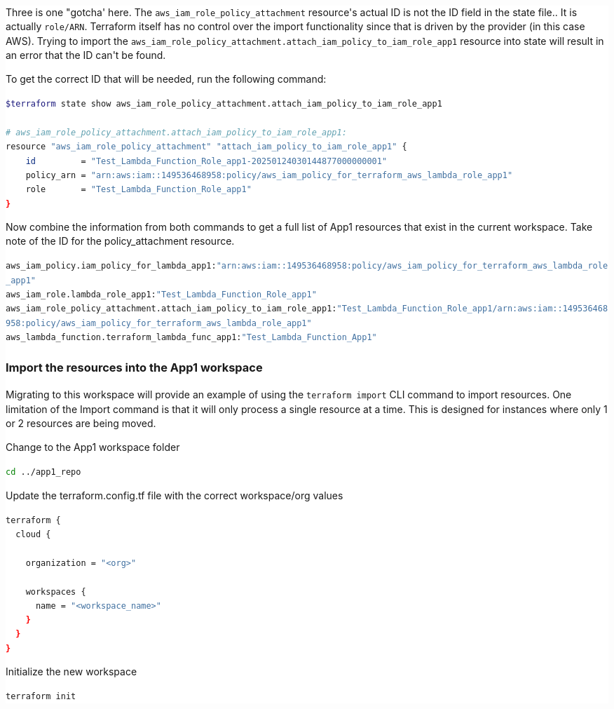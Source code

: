 Three is one "gotcha' here. The ```aws_iam_role_policy_attachment``` resource's actual ID is not the ID field in the state file.. It is actually ```role/ARN```. Terraform itself has no control over the import functionality since that is driven by the provider (in this case AWS). Trying to import the ```aws_iam_role_policy_attachment.attach_iam_policy_to_iam_role_app1``` resource into state will result in an error that the ID can't be found. 

To get the correct ID that will be needed, run the following command:
```bash
$terraform state show aws_iam_role_policy_attachment.attach_iam_policy_to_iam_role_app1

# aws_iam_role_policy_attachment.attach_iam_policy_to_iam_role_app1:
resource "aws_iam_role_policy_attachment" "attach_iam_policy_to_iam_role_app1" {
    id         = "Test_Lambda_Function_Role_app1-20250124030144877000000001"
    policy_arn = "arn:aws:iam::149536468958:policy/aws_iam_policy_for_terraform_aws_lambda_role_app1"
    role       = "Test_Lambda_Function_Role_app1"
}
```
Now combine the information from both commands to get a full list of App1 resources that exist in the current workspace. Take note of the ID for the policy_attachment resource.

```bash
aws_iam_policy.iam_policy_for_lambda_app1:"arn:aws:iam::149536468958:policy/aws_iam_policy_for_terraform_aws_lambda_role_app1"
aws_iam_role.lambda_role_app1:"Test_Lambda_Function_Role_app1"
aws_iam_role_policy_attachment.attach_iam_policy_to_iam_role_app1:"Test_Lambda_Function_Role_app1/arn:aws:iam::149536468958:policy/aws_iam_policy_for_terraform_aws_lambda_role_app1"
aws_lambda_function.terraform_lambda_func_app1:"Test_Lambda_Function_App1"
```

### Import the resources into the App1 workspace

Migrating to this workspace will provide an example of using the ```terraform import``` CLI command to import resources. One limitation of the Import command is that it will only process a single resource at a time. This is designed for instances where only 1 or 2 resources are being moved. 


Change to the App1 workspace folder
```bash
cd ../app1_repo
```

Update the terraform.config.tf file with the correct workspace/org values

```bash
terraform {
  cloud {

    organization = "<org>"

    workspaces {
      name = "<workspace_name>"
    }
  }
}
```
Initialize the new workspace
```bash
terraform init
```
